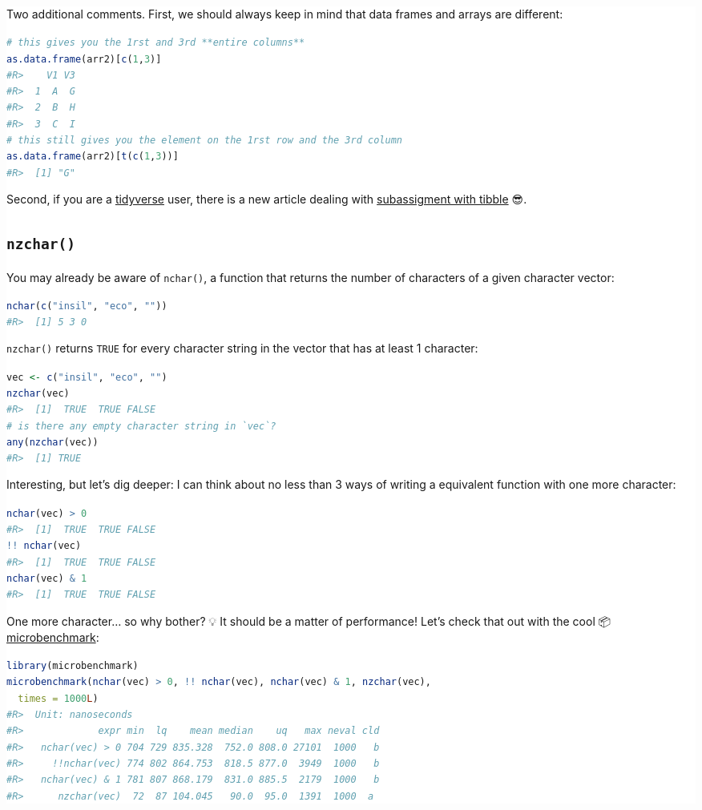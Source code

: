 Two additional comments. First, we should always keep in mind that data frames and arrays are different:

``` r
# this gives you the 1rst and 3rd **entire columns**
as.data.frame(arr2)[c(1,3)]
#R>    V1 V3
#R>  1  A  G
#R>  2  B  H
#R>  3  C  I
# this still gives you the element on the 1rst row and the 3rd column
as.data.frame(arr2)[t(c(1,3))]
#R>  [1] "G"
```

Second, if you are a [tidyverse](https://www.tidyverse.org/) user, there is a new article dealing with [subassigment with tibble](https://tibble.tidyverse.org/dev/articles/subassign.html#section) :sunglasses:.

## `nzchar()`

You may already be aware of `nchar()`, a function that returns the number of characters of a given character vector:

``` r
nchar(c("insil", "eco", ""))
#R>  [1] 5 3 0
```

`nzchar()` returns `TRUE` for every character string in the vector that has at least 1 character:

``` r
vec <- c("insil", "eco", "")
nzchar(vec)
#R>  [1]  TRUE  TRUE FALSE
# is there any empty character string in `vec`?
any(nzchar(vec))
#R>  [1] TRUE
```

Interesting, but let’s dig deeper: I can think about no less than 3 ways of writing a equivalent function with one more character:

``` r
nchar(vec) > 0
#R>  [1]  TRUE  TRUE FALSE
!! nchar(vec)
#R>  [1]  TRUE  TRUE FALSE
nchar(vec) & 1
#R>  [1]  TRUE  TRUE FALSE
```

One more character… so why bother? :bulb: It should be a matter of performance\! Let’s check that out with the cool :package: [microbenchmark](https://cran.r-project.org/web/packages/microbenchmark/index.html):

``` r
library(microbenchmark)
microbenchmark(nchar(vec) > 0, !! nchar(vec), nchar(vec) & 1, nzchar(vec),
  times = 1000L)
#R>  Unit: nanoseconds
#R>             expr min  lq    mean median    uq   max neval cld
#R>   nchar(vec) > 0 704 729 835.328  752.0 808.0 27101  1000   b
#R>     !!nchar(vec) 774 802 864.753  818.5 877.0  3949  1000   b
#R>   nchar(vec) & 1 781 807 868.179  831.0 885.5  2179  1000   b
#R>      nzchar(vec)  72  87 104.045   90.0  95.0  1391  1000  a
```
